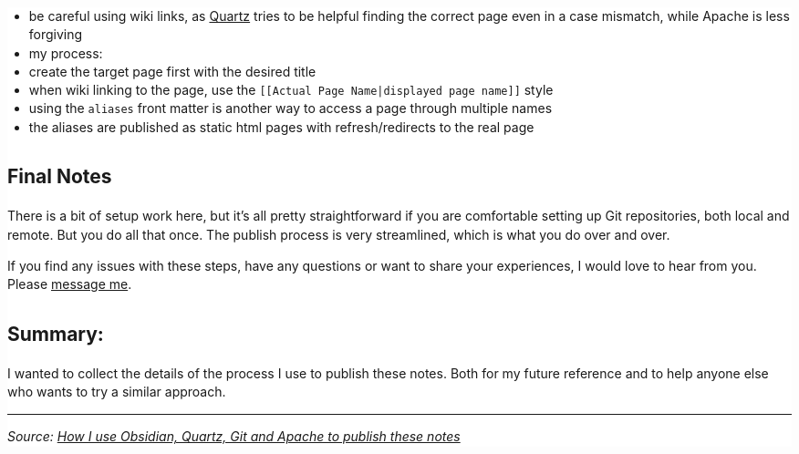 - be careful using wiki links, as [Quartz](https://www.rcook.net/Quartz) tries to be helpful finding the correct page even in a case mismatch, while Apache is less forgiving
- my process:
- create the target page first with the desired title
- when wiki linking to the page, use the `[[Actual Page Name|displayed page name]]` style
- using the `aliases` front matter is another way to access a page through multiple names
- the aliases are published as static html pages with refresh/redirects to the real page

## Final Notes

There is a bit of setup work here, but it’s all pretty straightforward if you are comfortable setting up Git repositories, both local and remote. But you do all that once. The publish process is very streamlined, which is what you do over and over.

If you find any issues with these steps, have any questions or want to share your experiences, I would love to hear from you. Please [message me](https://www.rcook.net/Message-me).

## Summary:
I wanted to collect the details of the process I use to publish these notes. Both for my future reference and to help anyone else who wants to try a similar approach.

---

*Source: [How I use Obsidian, Quartz, Git and Apache to publish these notes](https://www.rcook.net/How-I-use-Obsidian,-Quartz,-Git-and-Apache-to-publish-these-notes)*
